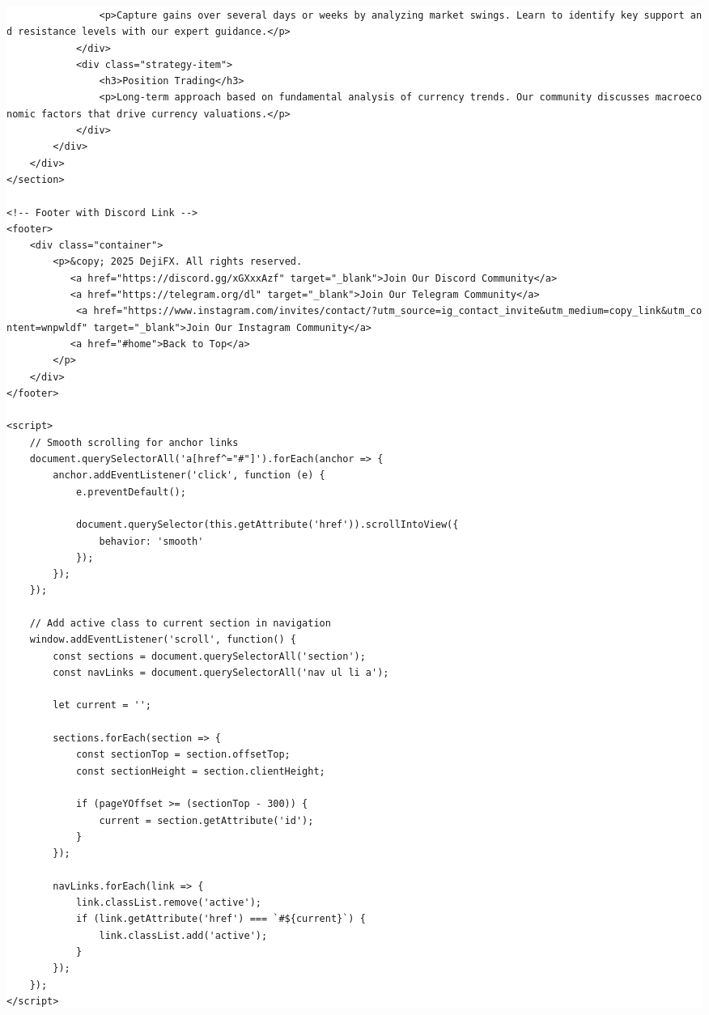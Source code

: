                     <p>Capture gains over several days or weeks by analyzing market swings. Learn to identify key support and resistance levels with our expert guidance.</p>
                </div>
                <div class="strategy-item">
                    <h3>Position Trading</h3>
                    <p>Long-term approach based on fundamental analysis of currency trends. Our community discusses macroeconomic factors that drive currency valuations.</p>
                </div>
            </div>
        </div>
    </section>

    <!-- Footer with Discord Link -->
    <footer>
        <div class="container">
            <p>&copy; 2025 DejiFX. All rights reserved. 
               <a href="https://discord.gg/xGXxxAzf" target="_blank">Join Our Discord Community</a> 
               <a href="https://telegram.org/dl" target="_blank">Join Our Telegram Community</a>
                <a href="https://www.instagram.com/invites/contact/?utm_source=ig_contact_invite&utm_medium=copy_link&utm_content=wnpwldf" target="_blank">Join Our Instagram Community</a>                                                                                                                                                                     
               <a href="#home">Back to Top</a>
            </p>
        </div>
    </footer>

    <script>
        // Smooth scrolling for anchor links
        document.querySelectorAll('a[href^="#"]').forEach(anchor => {
            anchor.addEventListener('click', function (e) {
                e.preventDefault();
                
                document.querySelector(this.getAttribute('href')).scrollIntoView({
                    behavior: 'smooth'
                });
            });
        });

        // Add active class to current section in navigation
        window.addEventListener('scroll', function() {
            const sections = document.querySelectorAll('section');
            const navLinks = document.querySelectorAll('nav ul li a');
            
            let current = '';
            
            sections.forEach(section => {
                const sectionTop = section.offsetTop;
                const sectionHeight = section.clientHeight;
                
                if (pageYOffset >= (sectionTop - 300)) {
                    current = section.getAttribute('id');
                }
            });
            
            navLinks.forEach(link => {
                link.classList.remove('active');
                if (link.getAttribute('href') === `#${current}`) {
                    link.classList.add('active');
                }
            });
        });
    </script>
</body>
</html>        
